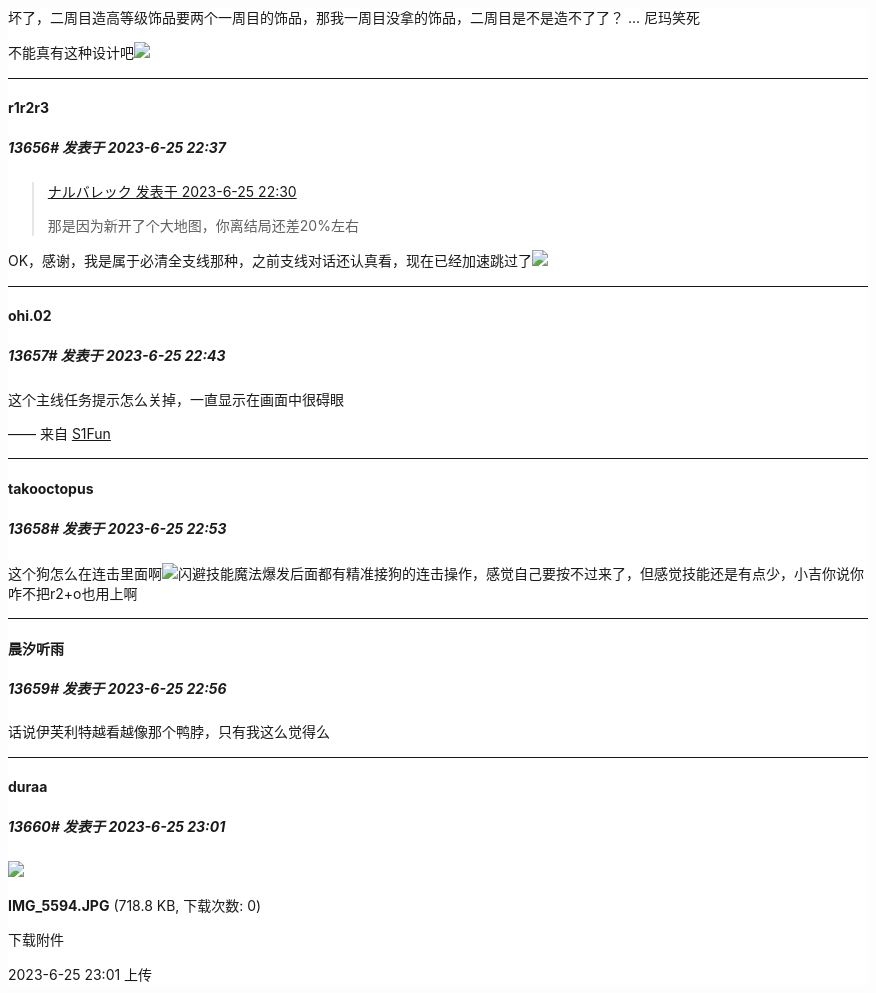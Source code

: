 坏了，二周目造高等级饰品要两个一周目的饰品，那我一周目没拿的饰品，二周目是不是造不了了？ ...</blockquote>
尼玛笑死

不能真有这种设计吧<img src="https://static.saraba1st.com/image/smiley/face2017/068.png" referrerpolicy="no-referrer">

*****

####  r1r2r3  
##### 13656#       发表于 2023-6-25 22:37

<blockquote><a href="httphttps://bbs.saraba1st.com/2b/forum.php?mod=redirect&amp;goto=findpost&amp;pid=61431110&amp;ptid=1960270" target="_blank">ナルバレック 发表于 2023-6-25 22:30</a>

那是因为新开了个大地图，你离结局还差20%左右</blockquote>
OK，感谢，我是属于必清全支线那种，之前支线对话还认真看，现在已经加速跳过了<img src="https://static.saraba1st.com/image/smiley/face2017/004.gif" referrerpolicy="no-referrer">


*****

####  ohi.02  
##### 13657#       发表于 2023-6-25 22:43

这个主线任务提示怎么关掉，一直显示在画面中很碍眼

—— 来自 [S1Fun](https://s1fun.koalcat.com)


*****

####  takooctopus  
##### 13658#       发表于 2023-6-25 22:53

这个狗怎么在连击里面啊<img src="https://static.saraba1st.com/image/smiley/face2017/001.png" referrerpolicy="no-referrer">闪避技能魔法爆发后面都有精准接狗的连击操作，感觉自己要按不过来了，但感觉技能还是有点少，小吉你说你咋不把r2+o也用上啊

*****

####  晨汐听雨  
##### 13659#       发表于 2023-6-25 22:56

话说伊芙利特越看越像那个鸭脖，只有我这么觉得么

*****

####  duraa  
##### 13660#       发表于 2023-6-25 23:01

<img src="https://img.saraba1st.com/forum/202306/25/230142nfzmbf8k3xdtxl33.jpg" referrerpolicy="no-referrer">

<strong>IMG_5594.JPG</strong> (718.8 KB, 下载次数: 0)

下载附件

2023-6-25 23:01 上传

